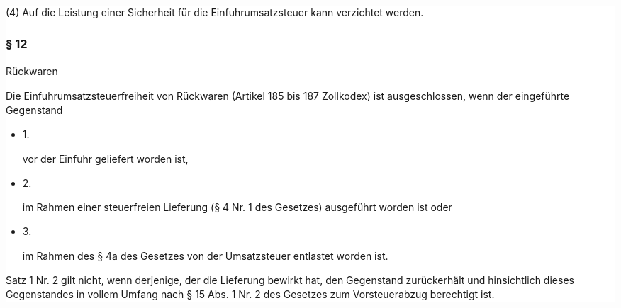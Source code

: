 </div>

<div class="jurAbsatz">

(4) Auf die Leistung einer Sicherheit für die Einfuhrumsatzsteuer kann
verzichtet werden.

</div>

</div>

</div>

</div>

<span id="BJNR015260992BJNE001301301.html"></span>

### § 12  
Rückwaren

<div>

<div class="jnhtml">

<div>

<div class="jurAbsatz">

Die Einfuhrumsatzsteuerfreiheit von Rückwaren (Artikel 185 bis 187
Zollkodex) ist ausgeschlossen, wenn der eingeführte Gegenstand

  - 1\.
    
    <div style="">
    
    vor der Einfuhr geliefert worden ist,
    
    </div>

  - 2\.
    
    <div style="">
    
    im Rahmen einer steuerfreien Lieferung (§ 4 Nr. 1 des Gesetzes)
    ausgeführt worden ist oder
    
    </div>

  - 3\.
    
    <div style="">
    
    im Rahmen des § 4a des Gesetzes von der Umsatzsteuer entlastet
    worden ist.
    
    </div>

Satz 1 Nr. 2 gilt nicht, wenn derjenige, der die Lieferung bewirkt hat,
den Gegenstand zurückerhält und hinsichtlich dieses Gegenstandes in
vollem Umfang nach § 15 Abs. 1 Nr. 2 des Gesetzes zum Vorsteuerabzug
berechtigt ist.

</div>
